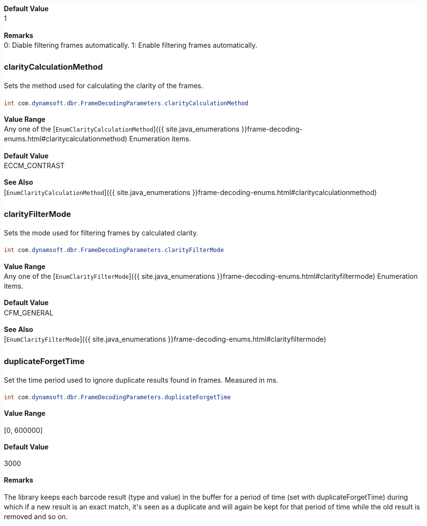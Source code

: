 **Default Value**     
    1  
    
**Remarks**      
    0: Diable filtering frames automatically. 1: Enable filtering frames automatically. 
    

### clarityCalculationMethod
Sets the method used for calculating the clarity of the frames.
```java
int com.dynamsoft.dbr.FrameDecodingParameters.clarityCalculationMethod
```
**Value Range**     
    Any one of the [`EnumClarityCalculationMethod`]({{ site.java_enumerations }}frame-decoding-enums.html#claritycalculationmethod) Enumeration items.   
      
**Default Value**     
    ECCM_CONTRAST   
    
**See Also**      
    [`EnumClarityCalculationMethod`]({{ site.java_enumerations }}frame-decoding-enums.html#claritycalculationmethod)    
    

### clarityFilterMode
Sets the mode used for filtering frames by calculated clarity.
```java
int com.dynamsoft.dbr.FrameDecodingParameters.clarityFilterMode
```
**Value Range**     
    Any one of the [`EnumClarityFilterMode`]({{ site.java_enumerations }}frame-decoding-enums.html#clarityfiltermode) Enumeration items.   
      
**Default Value**     
    CFM_GENERAL   
    
**See Also**      
    [`EnumClarityFilterMode`]({{ site.java_enumerations }}frame-decoding-enums.html#clarityfiltermode)    

### duplicateForgetTime

Set the time period used to ignore duplicate results found in frames. Measured in ms.

```java
int com.dynamsoft.dbr.FrameDecodingParameters.duplicateForgetTime
```

**Value Range**

[0, 600000]

**Default Value**

3000

**Remarks**

The library keeps each barcode result (type and value) in the buffer for a period of time (set with duplicateForgetTime) during which if a new result is an exact match, it's seen as a duplicate and will again be kept for that period of time while the old result is removed and so on.
